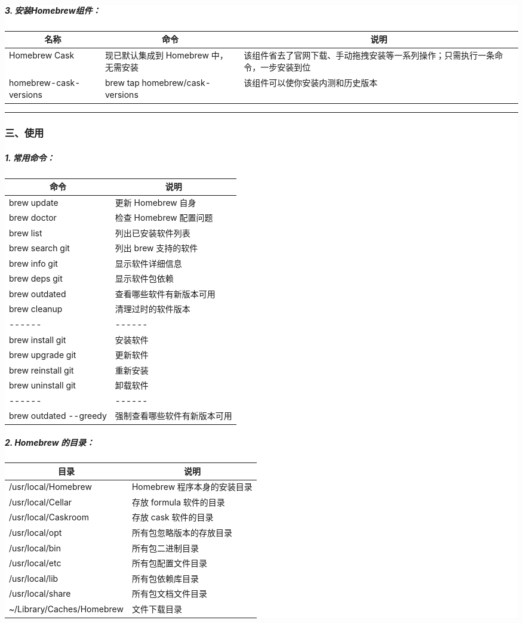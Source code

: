 ##### 3. 安装Homebrew组件：   
| 名称                   | 命令                                 | 说明                                                         |
| ---------------------- | ------------------------------------ | ------------------------------------------------------------ |
| Homebrew Cask          | 现已默认集成到 Homebrew 中，无需安装 | 该组件省去了官网下载、手动拖拽安装等一系列操作；只需执行一条命令，一步安装到位 |
| homebrew-cask-versions | brew tap homebrew/cask-versions      | 该组件可以使你安装内测和历史版本                             |

---


### 三、使用  

##### 1. 常用命令：  
| 命令                   | 说明                         |
| ---------------------- | ---------------------------- |
| brew update            | 更新 Homebrew 自身           |
| brew doctor            | 检查 Homebrew 配置问题       |
| brew list              | 列出已安装软件列表           |
| brew search git        | 列出 brew 支持的软件         |
| brew info git          | 显示软件详细信息             |
| brew deps git          | 显示软件包依赖               |
| brew outdated          | 查看哪些软件有新版本可用     |
| brew cleanup           | 清理过时的软件版本           |
| ------                 | ------                       |
| brew install git       | 安装软件                     |
| brew upgrade git       | 更新软件                     |
| brew reinstall git     | 重新安装                     |
| brew uninstall git     | 卸载软件                     |
| ------                 | ------                       |
| brew outdated --greedy | 强制查看哪些软件有新版本可用 |

##### 2. Homebrew 的目录：  
| 目录                      | 说明                        |
| ------------------------- | --------------------------- |
| /usr/local/Homebrew       | Homebrew 程序本身的安装目录 |
| /usr/local/Cellar         | 存放 formula 软件的目录     |
| /usr/local/Caskroom       | 存放 cask 软件的目录        |
| /usr/local/opt            | 所有包忽略版本的存放目录    |
| /usr/local/bin            | 所有包二进制目录            |
| /usr/local/etc            | 所有包配置文件目录          |
| /usr/local/lib            | 所有包依赖库目录            |
| /usr/local/share          | 所有包文档文件目录          |
| ~/Library/Caches/Homebrew | 文件下载目录                |
